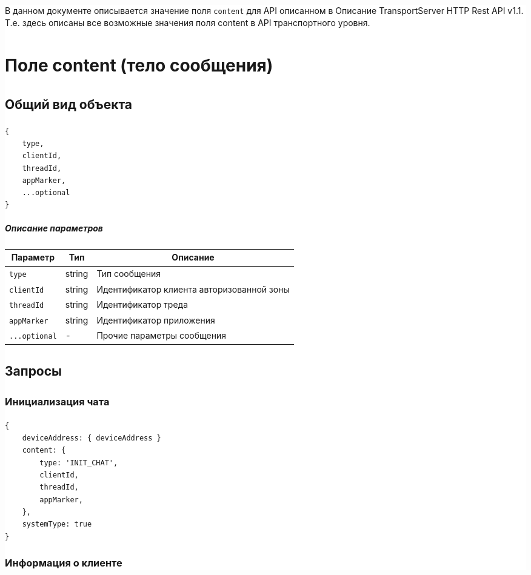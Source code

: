 В данном документе описывается значение поля `content` для API описанном в Описание TransportServer HTTP Rest API v1.1.
Т.е. здесь описаны все возможные значения поля content в API транспортного уровня.


# Поле сontent (тело сообщения)

## Общий вид объекта

```
{
    type,
    clientId,
    threadId,
    appMarker,
    ...optional   
}
```

##### Описание параметров

| Параметр      | Тип    | Описание                                  |  
|---------------|--------|-------------------------------------------|
| `type`        | string | Тип сообщения                             |
| `clientId`    | string | Идентификатор клиента авторизованной зоны |
| `threadId`    | string | Идентификатор треда                       |
| `appMarker`   | string | Идентификатор приложения                  |
| `...optional` | -      | Прочие параметры сообщения                |


## Запросы

### Инициализация чата

```
{
    deviceAddress: { deviceAddress }
    content: {
        type: 'INIT_CHAT',
        clientId,
        threadId,
        appMarker,
    },
    systemType: true
}
```

### Информация о клиенте
